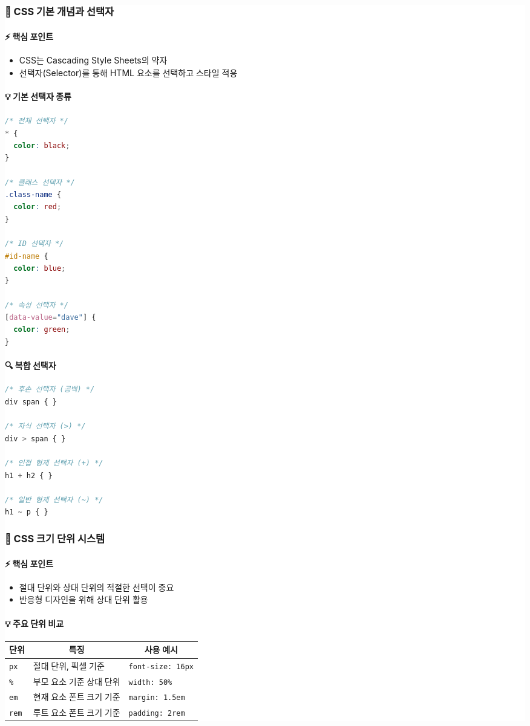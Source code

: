 ### 🎯 CSS 기본 개념과 선택자
#### ⚡ 핵심 포인트
- CSS는 Cascading Style Sheets의 약자
- 선택자(Selector)를 통해 HTML 요소를 선택하고 스타일 적용

#### 💡 기본 선택자 종류
```css
/* 전체 선택자 */
* {
  color: black;
}

/* 클래스 선택자 */
.class-name {
  color: red;
}

/* ID 선택자 */
#id-name {
  color: blue;
}

/* 속성 선택자 */
[data-value="dave"] {
  color: green;
}
```

#### 🔍 복합 선택자
```css
/* 후손 선택자 (공백) */
div span { }

/* 자식 선택자 (>) */
div > span { }

/* 인접 형제 선택자 (+) */
h1 + h2 { }

/* 일반 형제 선택자 (~) */
h1 ~ p { }
```

### 🎯 CSS 크기 단위 시스템
#### ⚡ 핵심 포인트
- 절대 단위와 상대 단위의 적절한 선택이 중요
- 반응형 디자인을 위해 상대 단위 활용

#### 💡 주요 단위 비교
| 단위 | 특징 | 사용 예시 |
|------|------|----------|
| `px` | 절대 단위, 픽셀 기준 | `font-size: 16px` |
| `%` | 부모 요소 기준 상대 단위 | `width: 50%` |
| `em` | 현재 요소 폰트 크기 기준 | `margin: 1.5em` |
| `rem` | 루트 요소 폰트 크기 기준 | `padding: 2rem` |
